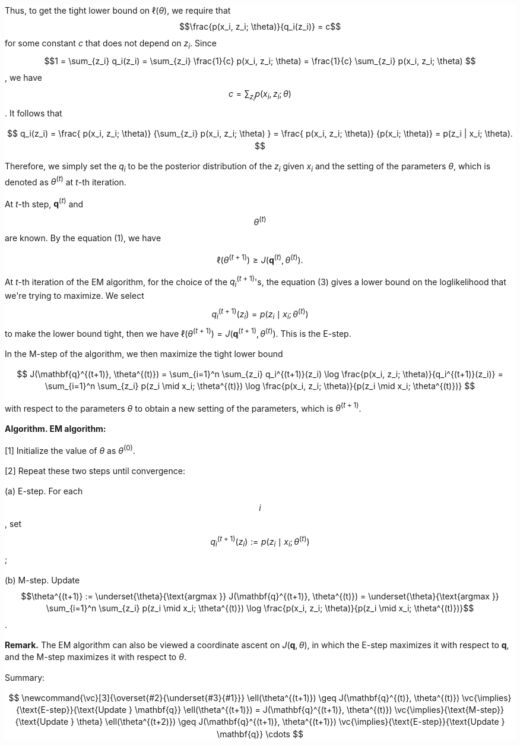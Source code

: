 Thus, to get the tight lower bound on $\ell(\theta)$, we require that $$\frac{p(x_i, z_i; \theta)}{q_i(z_i)} = c$$ for some constant $c$ that does not depend on $z_i$. Since $$1 = \sum_{z_i} q_i(z_i) = \sum_{z_i} \frac{1}{c} p(x_i, z_i; \theta)  = \frac{1}{c} \sum_{z_i}  p(x_i, z_i; \theta) $$, we have $$c =  \sum_{z_i}  p(x_i, z_i; \theta)  $$. It follows that 

$$
q_i(z_i) = \frac{ p(x_i, z_i; \theta)} {\sum_{z_i}  p(x_i, z_i; \theta) } = \frac{ p(x_i, z_i; \theta)} {p(x_i; \theta)} = p(z_i | x_i; \theta).
$$

Therefore, we simply set the $q_i$ to be the posterior distribution of the $z_i$ given $x_i$ and the setting of the parameters $\theta$, which is denoted as $\theta^{(t)}$ at $t$-th iteration. 

At $t$-th step, $\mathbf{q}^{(t)}$ and $$\theta^{(t)}$$ are known. By the equation (1), we have

$$
\ell(\theta^{(t+1)}) \geq J(\mathbf{q}^{(t)}, \theta^{(t)}). \tag{3}
$$

At $t$-th iteration of the EM algorithm, for the choice of the $q_i^{(t+1)}$'s, the equation (3) gives a lower bound on the loglikelihood that we're trying to maximize. We select $$q_i^{(t+1)}(z_i) = p(z_i \mid x_i; \theta^{(t)})$$ to make the lower bound tight, then we have $\ell(\theta^{(t+1)}) = J(\mathbf{q}^{(t+1)}, \theta^{(t)})$. This is the E-step. 

In the M-step of the algorithm, we then maximize the tight lower bound 

$$
J(\mathbf{q}^{(t+1)}, \theta^{(t)}) = \sum_{i=1}^n \sum_{z_i} q_i^{(t+1)}(z_i) \log \frac{p(x_i, z_i; \theta)}{q_i^{(t+1)}(z_i)} = \sum_{i=1}^n \sum_{z_i} p(z_i \mid x_i; \theta^{(t)}) \log \frac{p(x_i, z_i; \theta)}{p(z_i \mid x_i; \theta^{(t)})}
$$

with respect to the parameters $\theta$ to obtain a new setting of the parameters, which is $\theta^{(t+1)}$. 

**Algorithm. EM algorithm:**

[1] Initialize the value of $\theta$ as $\theta^{(0)}$.

[2] Repeat these two steps until convergence:

(a) E-step. For each $$i$$, set $$q_i^{(t+1)}(z_i) := p(z_i \mid x_i; \theta^{(t)})$$;

(b) M-step. Update  $$\theta^{(t+1)} := \underset{\theta}{\text{argmax }} J(\mathbf{q}^{(t+1)}, \theta^{(t)}) = \underset{\theta}{\text{argmax }} \sum_{i=1}^n \sum_{z_i} p(z_i \mid x_i; \theta^{(t)}) \log \frac{p(x_i, z_i; \theta)}{p(z_i \mid x_i; \theta^{(t)})}$$.

**Remark.** The EM algorithm can also be viewed a coordinate ascent on $J(\mathbf{q}, \theta)$, in which the E-step maximizes it with respect to $\mathbf{q}$, and the M-step maximizes it with respect to $\theta$.

Summary: 

$$
\newcommand{\vc}[3]{\overset{#2}{\underset{#3}{#1}}}
\ell(\theta^{(t+1)}) \geq J(\mathbf{q}^{(t)}, \theta^{(t)}) \vc{\implies}{\text{E-step}}{\text{Update } \mathbf{q}} \ell(\theta^{(t+1)}) = J(\mathbf{q}^{(t+1)}, \theta^{(t)}) \vc{\implies}{\text{M-step}}{\text{Update } \theta} \ell(\theta^{(t+2)}) \geq J(\mathbf{q}^{(t+1)}, \theta^{(t+1)}) \vc{\implies}{\text{E-step}}{\text{Update } \mathbf{q}} \cdots
$$
